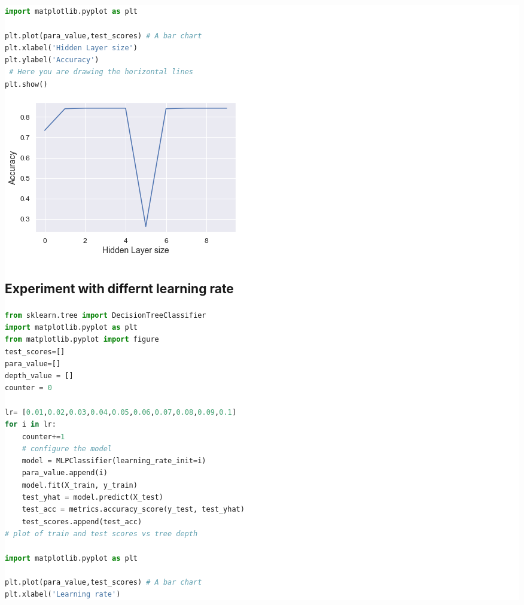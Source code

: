 ```python
import matplotlib.pyplot as plt

plt.plot(para_value,test_scores) # A bar chart
plt.xlabel('Hidden Layer size')
plt.ylabel('Accuracy')
 # Here you are drawing the horizontal lines
plt.show()


```


    
![png](/images/output_176_0.png)
    


## Experiment with differnt learning rate  


```python
from sklearn.tree import DecisionTreeClassifier
import matplotlib.pyplot as plt
from matplotlib.pyplot import figure
test_scores=[]
para_value=[]
depth_value = []
counter = 0

lr= [0.01,0.02,0.03,0.04,0.05,0.06,0.07,0.08,0.09,0.1]
for i in lr:
	counter+=1
	# configure the model
	model = MLPClassifier(learning_rate_init=i)
	para_value.append(i)
	model.fit(X_train, y_train)
	test_yhat = model.predict(X_test)
	test_acc = metrics.accuracy_score(y_test, test_yhat)
	test_scores.append(test_acc)
# plot of train and test scores vs tree depth

import matplotlib.pyplot as plt

plt.plot(para_value,test_scores) # A bar chart
plt.xlabel('Learning rate')
